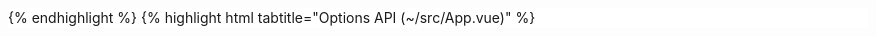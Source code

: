   </div>
</template>
<script setup>
import { provide } from "vue";
import { GridComponent as EjsGrid, ColumnDirective as EColumn, ColumnsDirective as EColumns, Edit, Filter, Sort, Toolbar, Page } from "@syncfusion/ej2-vue-grids";
import { DataManager, GraphQLAdaptor } from "@syncfusion/ej2-data";
const data = new DataManager({
  url: "http://localhost:xxxx/",
  adaptor: new GraphQLAdaptor({
    response: {
      result: 'getOrders.result',
      count: 'getOrders.count',
      aggregates: 'getOrder.aggregates'
    },
    query: `query getOrders($datamanager: DataManager) {
        getOrders(datamanager: $datamanager) {
         count,
         result{
          OrderID, CustomerID, ShipCity, ShipCountry}
         }
        }`,
    // mutation for performing CRUD
    getMutation: function (action) {
      if (action === 'insert') {
        return `mutation CreateOrderMutation($value: OrderInput!){
           createOrder(value: $value){
            OrderID, CustomerID, ShipCity, ShipCountry
           }}`;
      }
      if (action === 'update') {
        return `mutation UpdateOrderMutation($key: Int!, $keyColumn: String,$value: OrderInput){
           updateOrder(key: $key, keyColumn: $keyColumn, value: $value) {
            OrderID, CustomerID, ShipCity, ShipCountry
           }
         }`;
      } else {
        return `mutation RemoveOrderMutation($key: Int!, $keyColumn: String, $value: OrderInput){
           deleteOrder(key: $key, keyColumn: $keyColumn, value: $value) {
            OrderID, CustomerID, ShipCity, ShipCountry
           }
          }`;
      }
    }
  })
});
const toolbar = ['Add', 'Edit', 'Update', 'Delete', 'Cancel', 'Search'];
const editSettings = { allowAdding: true, allowDeleting: true, allowEditing: true };
provide('grid', [Page, Edit, Sort, Toolbar, Filter]);
</script>
<style>
@import "../node_modules/@syncfusion/ej2-base/styles/tailwind.css";
@import "../node_modules/@syncfusion/ej2-buttons/styles/tailwind.css";
@import "../node_modules/@syncfusion/ej2-calendars/styles/tailwind.css";
@import "../node_modules/@syncfusion/ej2-dropdowns/styles/tailwind.css";
@import "../node_modules/@syncfusion/ej2-inputs/styles/tailwind.css";
@import "../node_modules/@syncfusion/ej2-navigations/styles/tailwind.css";
@import "../node_modules/@syncfusion/ej2-popups/styles/tailwind.css";
@import "../node_modules/@syncfusion/ej2-splitbuttons/styles/tailwind.css";
@import "../node_modules/@syncfusion/ej2-vue-grids/styles/tailwind.css";
</style>

{% endhighlight %}
{% highlight html tabtitle="Options API (~/src/App.vue)" %}